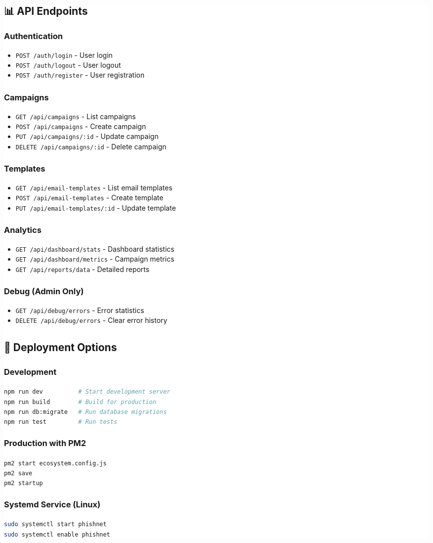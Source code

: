 ## 📊 API Endpoints

### Authentication
- `POST /auth/login` - User login
- `POST /auth/logout` - User logout
- `POST /auth/register` - User registration

### Campaigns
- `GET /api/campaigns` - List campaigns
- `POST /api/campaigns` - Create campaign
- `PUT /api/campaigns/:id` - Update campaign
- `DELETE /api/campaigns/:id` - Delete campaign

### Templates
- `GET /api/email-templates` - List email templates
- `POST /api/email-templates` - Create template
- `PUT /api/email-templates/:id` - Update template

### Analytics
- `GET /api/dashboard/stats` - Dashboard statistics
- `GET /api/dashboard/metrics` - Campaign metrics
- `GET /api/reports/data` - Detailed reports

### Debug (Admin Only)
- `GET /api/debug/errors` - Error statistics
- `DELETE /api/debug/errors` - Clear error history

## 🚀 Deployment Options

### Development
```bash
npm run dev          # Start development server
npm run build        # Build for production
npm run db:migrate   # Run database migrations
npm run test         # Run tests
```

### Production with PM2
```bash
pm2 start ecosystem.config.js
pm2 save
pm2 startup
```



### Systemd Service (Linux)
```bash
sudo systemctl start phishnet
sudo systemctl enable phishnet
```
